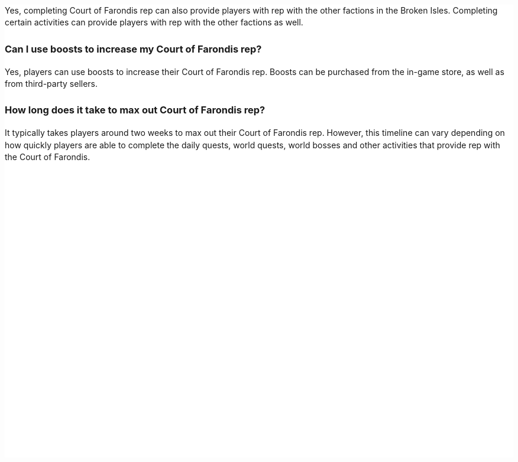 <p>Yes, completing Court of Farondis rep can also provide players with rep with the other factions in the Broken Isles. Completing certain activities can provide players with rep with the other factions as well.</p>

<h3>Can I use boosts to increase my Court of Farondis rep?</h3>

<p>Yes, players can use boosts to increase their Court of Farondis rep. Boosts can be purchased from the in-game store, as well as from third-party sellers.</p>

<h3>How long does it take to max out Court of Farondis rep?</h3>

<p>It typically takes players around two weeks to max out their Court of Farondis rep. However, this timeline can vary depending on how quickly players are able to complete the daily quests, world quests, world bosses and other activities that provide rep with the Court of Farondis.</p>

<div style="position: relative; padding-bottom: 56.25%; overflow: hidden"><iframe src="https://www.youtube.com/embed/d7Fx623DJN4" frameborder="0" allow="accelerometer; autoplay; clipboard-write; encrypted-media; gyroscope; picture-in-picture; web-share" allowfullscreen style="position: absolute; top: 0; left: 0; width: 100%; height: 100%;"></iframe>
</div>